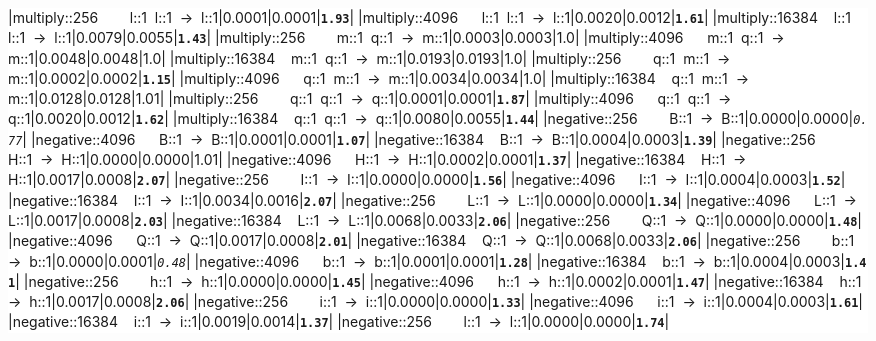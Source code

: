|multiply::256&nbsp; &nbsp; &nbsp; &nbsp; l::1&nbsp; l::1&nbsp; ->&nbsp; l::1|0.0001|0.0001|**`1.93`**|
|multiply::4096&nbsp; &nbsp; &nbsp; l::1&nbsp; l::1&nbsp; ->&nbsp; l::1|0.0020|0.0012|**`1.61`**|
|multiply::16384&nbsp; &nbsp; l::1&nbsp; l::1&nbsp; ->&nbsp; l::1|0.0079|0.0055|**`1.43`**|
|multiply::256&nbsp; &nbsp; &nbsp; &nbsp; m::1&nbsp; q::1&nbsp; ->&nbsp; m::1|0.0003|0.0003|1.0|
|multiply::4096&nbsp; &nbsp; &nbsp; m::1&nbsp; q::1&nbsp; ->&nbsp; m::1|0.0048|0.0048|1.0|
|multiply::16384&nbsp; &nbsp; m::1&nbsp; q::1&nbsp; ->&nbsp; m::1|0.0193|0.0193|1.0|
|multiply::256&nbsp; &nbsp; &nbsp; &nbsp; q::1&nbsp; m::1&nbsp; ->&nbsp; m::1|0.0002|0.0002|**`1.15`**|
|multiply::4096&nbsp; &nbsp; &nbsp; q::1&nbsp; m::1&nbsp; ->&nbsp; m::1|0.0034|0.0034|1.0|
|multiply::16384&nbsp; &nbsp; q::1&nbsp; m::1&nbsp; ->&nbsp; m::1|0.0128|0.0128|1.01|
|multiply::256&nbsp; &nbsp; &nbsp; &nbsp; q::1&nbsp; q::1&nbsp; ->&nbsp; q::1|0.0001|0.0001|**`1.87`**|
|multiply::4096&nbsp; &nbsp; &nbsp; q::1&nbsp; q::1&nbsp; ->&nbsp; q::1|0.0020|0.0012|**`1.62`**|
|multiply::16384&nbsp; &nbsp; q::1&nbsp; q::1&nbsp; ->&nbsp; q::1|0.0080|0.0055|**`1.44`**|
|negative::256&nbsp; &nbsp; &nbsp; &nbsp; B::1&nbsp; ->&nbsp; B::1|0.0000|0.0000|*`0.77`*|
|negative::4096&nbsp; &nbsp; &nbsp; B::1&nbsp; ->&nbsp; B::1|0.0001|0.0001|**`1.07`**|
|negative::16384&nbsp; &nbsp; B::1&nbsp; ->&nbsp; B::1|0.0004|0.0003|**`1.39`**|
|negative::256&nbsp; &nbsp; &nbsp; &nbsp; H::1&nbsp; ->&nbsp; H::1|0.0000|0.0000|1.01|
|negative::4096&nbsp; &nbsp; &nbsp; H::1&nbsp; ->&nbsp; H::1|0.0002|0.0001|**`1.37`**|
|negative::16384&nbsp; &nbsp; H::1&nbsp; ->&nbsp; H::1|0.0017|0.0008|**`2.07`**|
|negative::256&nbsp; &nbsp; &nbsp; &nbsp; I::1&nbsp; ->&nbsp; I::1|0.0000|0.0000|**`1.56`**|
|negative::4096&nbsp; &nbsp; &nbsp; I::1&nbsp; ->&nbsp; I::1|0.0004|0.0003|**`1.52`**|
|negative::16384&nbsp; &nbsp; I::1&nbsp; ->&nbsp; I::1|0.0034|0.0016|**`2.07`**|
|negative::256&nbsp; &nbsp; &nbsp; &nbsp; L::1&nbsp; ->&nbsp; L::1|0.0000|0.0000|**`1.34`**|
|negative::4096&nbsp; &nbsp; &nbsp; L::1&nbsp; ->&nbsp; L::1|0.0017|0.0008|**`2.03`**|
|negative::16384&nbsp; &nbsp; L::1&nbsp; ->&nbsp; L::1|0.0068|0.0033|**`2.06`**|
|negative::256&nbsp; &nbsp; &nbsp; &nbsp; Q::1&nbsp; ->&nbsp; Q::1|0.0000|0.0000|**`1.48`**|
|negative::4096&nbsp; &nbsp; &nbsp; Q::1&nbsp; ->&nbsp; Q::1|0.0017|0.0008|**`2.01`**|
|negative::16384&nbsp; &nbsp; Q::1&nbsp; ->&nbsp; Q::1|0.0068|0.0033|**`2.06`**|
|negative::256&nbsp; &nbsp; &nbsp; &nbsp; b::1&nbsp; ->&nbsp; b::1|0.0000|0.0001|*`0.48`*|
|negative::4096&nbsp; &nbsp; &nbsp; b::1&nbsp; ->&nbsp; b::1|0.0001|0.0001|**`1.28`**|
|negative::16384&nbsp; &nbsp; b::1&nbsp; ->&nbsp; b::1|0.0004|0.0003|**`1.41`**|
|negative::256&nbsp; &nbsp; &nbsp; &nbsp; h::1&nbsp; ->&nbsp; h::1|0.0000|0.0000|**`1.45`**|
|negative::4096&nbsp; &nbsp; &nbsp; h::1&nbsp; ->&nbsp; h::1|0.0002|0.0001|**`1.47`**|
|negative::16384&nbsp; &nbsp; h::1&nbsp; ->&nbsp; h::1|0.0017|0.0008|**`2.06`**|
|negative::256&nbsp; &nbsp; &nbsp; &nbsp; i::1&nbsp; ->&nbsp; i::1|0.0000|0.0000|**`1.33`**|
|negative::4096&nbsp; &nbsp; &nbsp; i::1&nbsp; ->&nbsp; i::1|0.0004|0.0003|**`1.61`**|
|negative::16384&nbsp; &nbsp; i::1&nbsp; ->&nbsp; i::1|0.0019|0.0014|**`1.37`**|
|negative::256&nbsp; &nbsp; &nbsp; &nbsp; l::1&nbsp; ->&nbsp; l::1|0.0000|0.0000|**`1.74`**|
